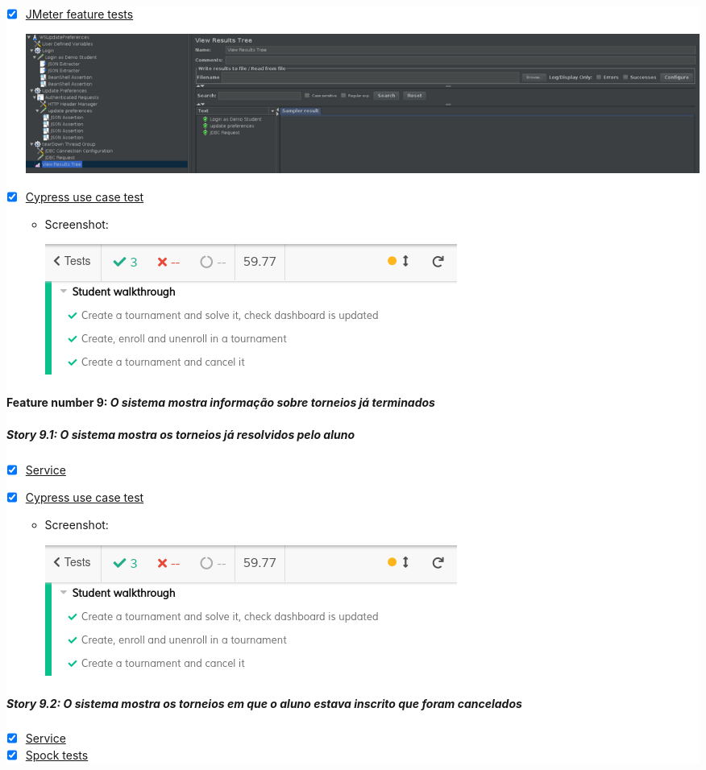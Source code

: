 - [x] [JMeter feature tests](https://github.com/tecnico-softeng/es20al_25-project/blob/develop/backend/jmeter/user/WSUpdatePreferences.jmx)

     ![Test results](p4-images/preferences-jmeter2.png)


 - [x] [Cypress use case test](https://github.com/tecnico-softeng/es20al_25-project/blob/develop/frontend/tests/e2e/specs/tournament/tournamentTest.js#L13)
   + Screenshot:

     ![Test results](p4-images/tdp_cypress.png)


#### Feature number 9: _O sistema mostra informação sobre torneios já terminados_

##### Story 9.1: _O sistema mostra os torneios já resolvidos pelo aluno_
 - [x] [Service](https://github.com/tecnico-softeng/es20al_25-project/blob/develop/backend/src/main/java/pt/ulisboa/tecnico/socialsoftware/tutor/statement/StatementService.java)

 - [x] [Cypress use case test](https://github.com/tecnico-softeng/es20al_25-project/blob/develop/frontend/tests/e2e/specs/tournament/tournamentTest.js#L13)
   + Screenshot:

     ![Test results](p4-images/tdp_cypress.png)

##### Story 9.2: _O sistema mostra os torneios em que o aluno estava inscrito que foram cancelados_
 - [x] [Service](https://github.com/tecnico-softeng/es20al_25-project/blob/develop/backend/src/main/java/pt/ulisboa/tecnico/socialsoftware/tutor/tournament/TournamentService.java)
 - [x] [Spock tests](https://github.com/tecnico-softeng/es20al_25-project/blob/develop/backend/src/test/groovy/pt/ulisboa/tecnico/socialsoftware/tutor/tournament/service/FindEnrolledCancelledTournamentsServiceSpockTest.groovy)
